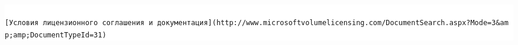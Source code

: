    ```
  
[Условия лицензионного соглашения и документация](http://www.microsoftvolumelicensing.com/DocumentSearch.aspx?Mode=3&amp;amp;DocumentTypeId=31)